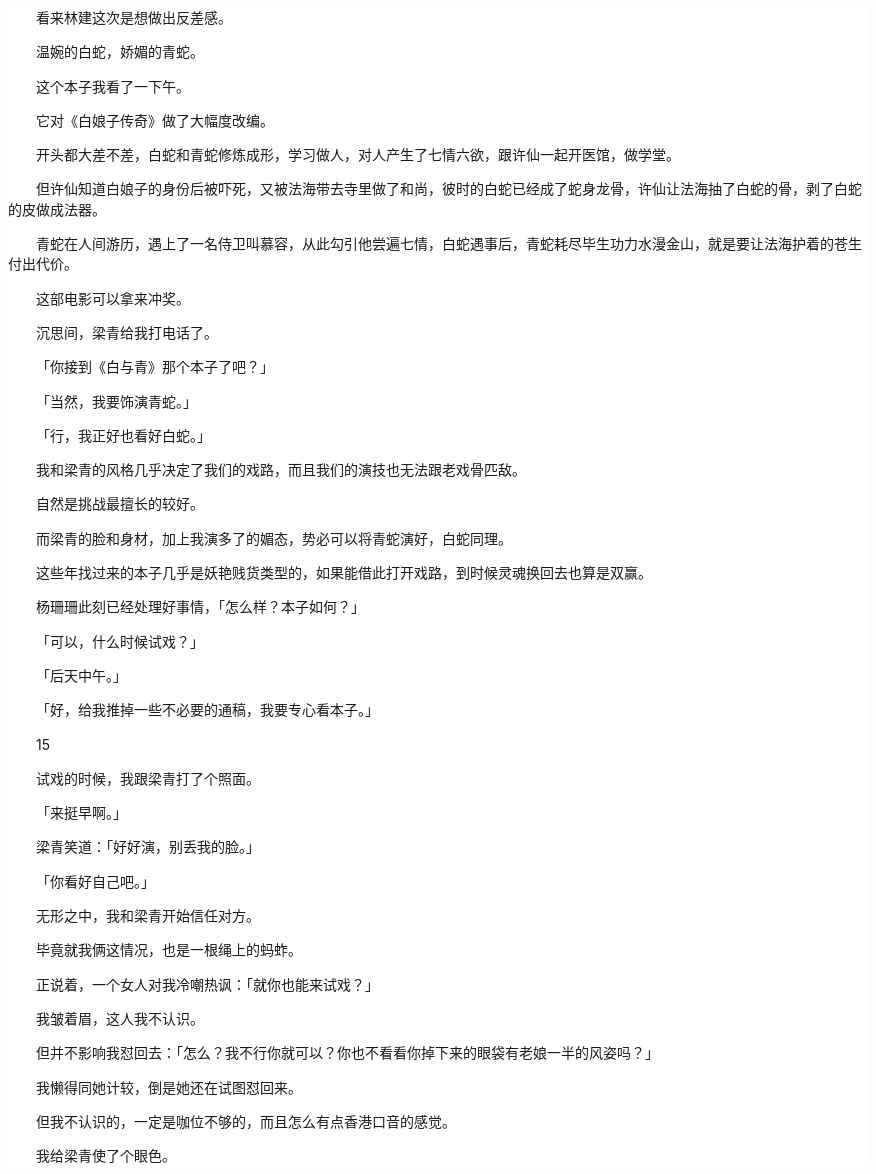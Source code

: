 &emsp;&emsp;看来林建这次是想做出反差感。  
  
&emsp;&emsp;温婉的白蛇，娇媚的青蛇。  
  
&emsp;&emsp;这个本子我看了一下午。  
  
&emsp;&emsp;它对《白娘子传奇》做了大幅度改编。  
  
&emsp;&emsp;开头都大差不差，白蛇和青蛇修炼成形，学习做人，对人产生了七情六欲，跟许仙一起开医馆，做学堂。  
  
&emsp;&emsp;但许仙知道白娘子的身份后被吓死，又被法海带去寺里做了和尚，彼时的白蛇已经成了蛇身龙骨，许仙让法海抽了白蛇的骨，剥了白蛇的皮做成法器。  
  
&emsp;&emsp;青蛇在人间游历，遇上了一名侍卫叫慕容，从此勾引他尝遍七情，白蛇遇事后，青蛇耗尽毕生功力水漫金山，就是要让法海护着的苍生付出代价。  
  
&emsp;&emsp;这部电影可以拿来冲奖。  
  
&emsp;&emsp;沉思间，梁青给我打电话了。  
  
&emsp;&emsp;「你接到《白与青》那个本子了吧？」  
  
&emsp;&emsp;「当然，我要饰演青蛇。」  
  
&emsp;&emsp;「行，我正好也看好白蛇。」  
  
&emsp;&emsp;我和梁青的风格几乎决定了我们的戏路，而且我们的演技也无法跟老戏骨匹敌。  
  
&emsp;&emsp;自然是挑战最擅长的较好。  
  
&emsp;&emsp;而梁青的脸和身材，加上我演多了的媚态，势必可以将青蛇演好，白蛇同理。  
  
&emsp;&emsp;这些年找过来的本子几乎是妖艳贱货类型的，如果能借此打开戏路，到时候灵魂换回去也算是双赢。  
  
&emsp;&emsp;杨珊珊此刻已经处理好事情，「怎么样？本子如何？」  
  
&emsp;&emsp;「可以，什么时候试戏？」  
  
&emsp;&emsp;「后天中午。」  
  
&emsp;&emsp;「好，给我推掉一些不必要的通稿，我要专心看本子。」  
  
&emsp;&emsp;15  
  
&emsp;&emsp;试戏的时候，我跟梁青打了个照面。  
  
&emsp;&emsp;「来挺早啊。」  
  
&emsp;&emsp;梁青笑道：「好好演，别丢我的脸。」  
  
&emsp;&emsp;「你看好自己吧。」  
  
&emsp;&emsp;无形之中，我和梁青开始信任对方。  
  
&emsp;&emsp;毕竟就我俩这情况，也是一根绳上的蚂蚱。  
  
&emsp;&emsp;正说着，一个女人对我冷嘲热讽：「就你也能来试戏？」  
  
&emsp;&emsp;我皱着眉，这人我不认识。  
  
&emsp;&emsp;但并不影响我怼回去：「怎么？我不行你就可以？你也不看看你掉下来的眼袋有老娘一半的风姿吗？」  
  
&emsp;&emsp;我懒得同她计较，倒是她还在试图怼回来。  
  
&emsp;&emsp;但我不认识的，一定是咖位不够的，而且怎么有点香港口音的感觉。  
  
&emsp;&emsp;我给梁青使了个眼色。  
  